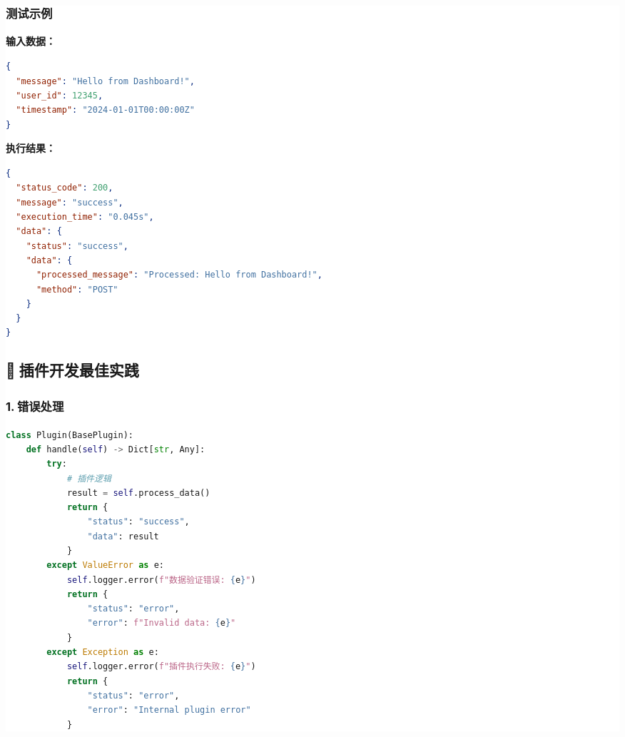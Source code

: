 ### 测试示例

**输入数据：**
```json
{
  "message": "Hello from Dashboard!",
  "user_id": 12345,
  "timestamp": "2024-01-01T00:00:00Z"
}
```

**执行结果：**
```json
{
  "status_code": 200,
  "message": "success", 
  "execution_time": "0.045s",
  "data": {
    "status": "success",
    "data": {
      "processed_message": "Processed: Hello from Dashboard!",
      "method": "POST"
    }
  }
}
```

## 📝 插件开发最佳实践

### 1. 错误处理

```python
class Plugin(BasePlugin):
    def handle(self) -> Dict[str, Any]:
        try:
            # 插件逻辑
            result = self.process_data()
            return {
                "status": "success",
                "data": result
            }
        except ValueError as e:
            self.logger.error(f"数据验证错误: {e}")
            return {
                "status": "error",
                "error": f"Invalid data: {e}"
            }
        except Exception as e:
            self.logger.error(f"插件执行失败: {e}")
            return {
                "status": "error", 
                "error": "Internal plugin error"
            }
```
